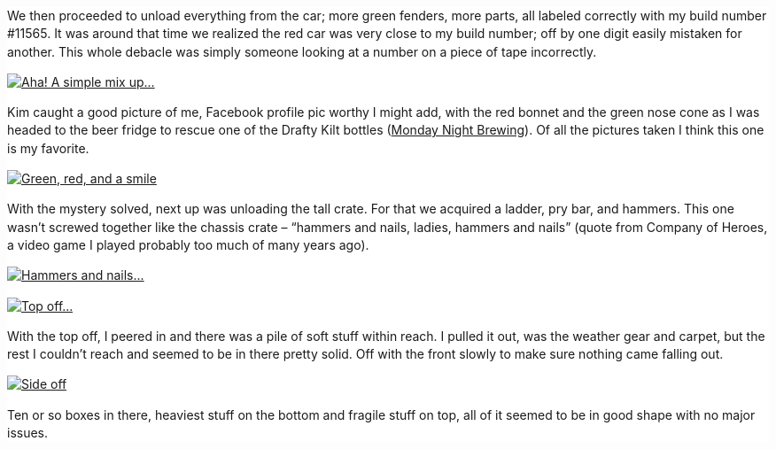 We then proceeded to unload everything from the car; more green fenders, more parts, all labeled correctly with my build number #11565. It was around that time we realized the red car was very close to my build number; off by one digit easily mistaken for another. This whole debacle was simply someone looking at a number on a piece of tape incorrectly.

[<img loading="lazy" class="aligncenter size-full wp-image-436" src="http://danielfrye.com/wp-content/uploads/2014/08/Photo-Aug-16-12-54-21-PM.jpg" alt="Aha! A simple mix up..." width="3264" height="2448" srcset="http://danielfrye.com/wp-content/uploads/2014/08/Photo-Aug-16-12-54-21-PM.jpg 3264w, http://danielfrye.com/wp-content/uploads/2014/08/Photo-Aug-16-12-54-21-PM-300x225.jpg 300w, http://danielfrye.com/wp-content/uploads/2014/08/Photo-Aug-16-12-54-21-PM-768x576.jpg 768w, http://danielfrye.com/wp-content/uploads/2014/08/Photo-Aug-16-12-54-21-PM-1024x768.jpg 1024w, http://danielfrye.com/wp-content/uploads/2014/08/Photo-Aug-16-12-54-21-PM-1200x900.jpg 1200w" sizes="(max-width: 3264px) 100vw, 3264px" />](http://danielfrye.com/wp-content/uploads/2014/08/Photo-Aug-16-12-54-21-PM.jpg)

Kim caught a good picture of me, Facebook profile pic worthy I might add, with the red bonnet and the green nose cone as I was headed to the beer fridge to rescue one of the Drafty Kilt bottles ([Monday Night Brewing](http://www.mondaynightbrewing.com "Monday Night Brewing")). Of all the pictures taken I think this one is my favorite.

[<img loading="lazy" class="aligncenter size-full wp-image-442" src="http://danielfrye.com/wp-content/uploads/2014/08/Photo-Aug-16-12-58-27-PM.jpg" alt="Green, red, and a smile" width="2808" height="2106" srcset="http://danielfrye.com/wp-content/uploads/2014/08/Photo-Aug-16-12-58-27-PM.jpg 2808w, http://danielfrye.com/wp-content/uploads/2014/08/Photo-Aug-16-12-58-27-PM-300x225.jpg 300w, http://danielfrye.com/wp-content/uploads/2014/08/Photo-Aug-16-12-58-27-PM-768x576.jpg 768w, http://danielfrye.com/wp-content/uploads/2014/08/Photo-Aug-16-12-58-27-PM-1024x768.jpg 1024w, http://danielfrye.com/wp-content/uploads/2014/08/Photo-Aug-16-12-58-27-PM-1200x900.jpg 1200w" sizes="(max-width: 2808px) 100vw, 2808px" />](http://danielfrye.com/wp-content/uploads/2014/08/Photo-Aug-16-12-58-27-PM.jpg)

With the mystery solved, next up was unloading the tall crate. For that we acquired a ladder, pry bar, and hammers. This one wasn&#8217;t screwed together like the chassis crate &#8211; &#8220;hammers and nails, ladies, hammers and nails&#8221; (quote from Company of Heroes, a video game I played probably too much of many years ago).

[<img loading="lazy" class="aligncenter size-full wp-image-437" src="http://danielfrye.com/wp-content/uploads/2014/08/Photo-Aug-16-1-03-44-PM.jpg" alt="Hammers and nails..." width="3264" height="2448" srcset="http://danielfrye.com/wp-content/uploads/2014/08/Photo-Aug-16-1-03-44-PM.jpg 3264w, http://danielfrye.com/wp-content/uploads/2014/08/Photo-Aug-16-1-03-44-PM-300x225.jpg 300w, http://danielfrye.com/wp-content/uploads/2014/08/Photo-Aug-16-1-03-44-PM-768x576.jpg 768w, http://danielfrye.com/wp-content/uploads/2014/08/Photo-Aug-16-1-03-44-PM-1024x768.jpg 1024w, http://danielfrye.com/wp-content/uploads/2014/08/Photo-Aug-16-1-03-44-PM-1200x900.jpg 1200w" sizes="(max-width: 3264px) 100vw, 3264px" />](http://danielfrye.com/wp-content/uploads/2014/08/Photo-Aug-16-1-03-44-PM.jpg)

[<img loading="lazy" class="aligncenter size-full wp-image-438" src="http://danielfrye.com/wp-content/uploads/2014/08/Photo-Aug-16-1-05-03-PM.jpg" alt="Top off..." width="3264" height="2448" srcset="http://danielfrye.com/wp-content/uploads/2014/08/Photo-Aug-16-1-05-03-PM.jpg 3264w, http://danielfrye.com/wp-content/uploads/2014/08/Photo-Aug-16-1-05-03-PM-300x225.jpg 300w, http://danielfrye.com/wp-content/uploads/2014/08/Photo-Aug-16-1-05-03-PM-768x576.jpg 768w, http://danielfrye.com/wp-content/uploads/2014/08/Photo-Aug-16-1-05-03-PM-1024x768.jpg 1024w, http://danielfrye.com/wp-content/uploads/2014/08/Photo-Aug-16-1-05-03-PM-1200x900.jpg 1200w" sizes="(max-width: 3264px) 100vw, 3264px" />](http://danielfrye.com/wp-content/uploads/2014/08/Photo-Aug-16-1-05-03-PM.jpg)

With the top off, I peered in and there was a pile of soft stuff within reach. I pulled it out, was the weather gear and carpet, but the rest I couldn&#8217;t reach and seemed to be in there pretty solid. Off with the front slowly to make sure nothing came falling out.

[<img loading="lazy" class="aligncenter size-full wp-image-439" src="http://danielfrye.com/wp-content/uploads/2014/08/Photo-Aug-16-1-10-52-PM.jpg" alt="Side off" width="3264" height="2448" srcset="http://danielfrye.com/wp-content/uploads/2014/08/Photo-Aug-16-1-10-52-PM.jpg 3264w, http://danielfrye.com/wp-content/uploads/2014/08/Photo-Aug-16-1-10-52-PM-300x225.jpg 300w, http://danielfrye.com/wp-content/uploads/2014/08/Photo-Aug-16-1-10-52-PM-768x576.jpg 768w, http://danielfrye.com/wp-content/uploads/2014/08/Photo-Aug-16-1-10-52-PM-1024x768.jpg 1024w, http://danielfrye.com/wp-content/uploads/2014/08/Photo-Aug-16-1-10-52-PM-1200x900.jpg 1200w" sizes="(max-width: 3264px) 100vw, 3264px" />](http://danielfrye.com/wp-content/uploads/2014/08/Photo-Aug-16-1-10-52-PM.jpg)

Ten or so boxes in there, heaviest stuff on the bottom and fragile stuff on top, all of it seemed to be in good shape with no major issues.
